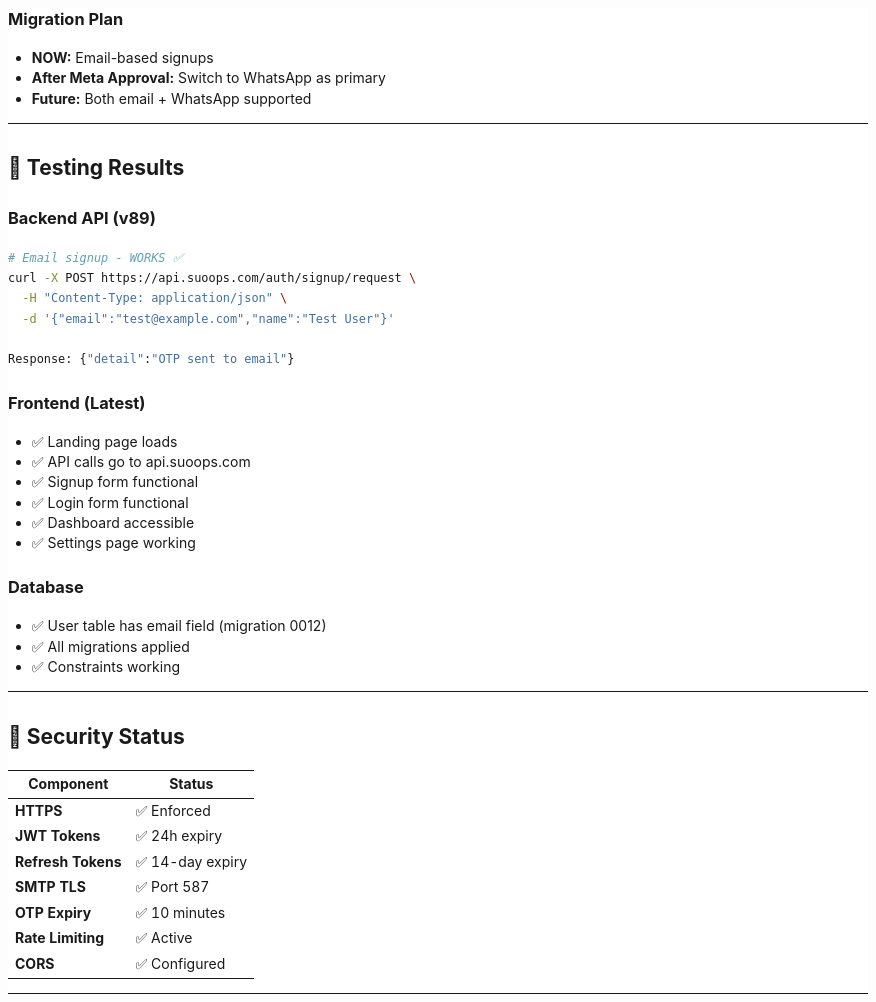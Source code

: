 ### Migration Plan
- **NOW:** Email-based signups
- **After Meta Approval:** Switch to WhatsApp as primary
- **Future:** Both email + WhatsApp supported

---

## 🧪 Testing Results

### Backend API (v89)
```bash
# Email signup - WORKS ✅
curl -X POST https://api.suoops.com/auth/signup/request \
  -H "Content-Type: application/json" \
  -d '{"email":"test@example.com","name":"Test User"}'

Response: {"detail":"OTP sent to email"}
```

### Frontend (Latest)
- ✅ Landing page loads
- ✅ API calls go to api.suoops.com
- ✅ Signup form functional
- ✅ Login form functional
- ✅ Dashboard accessible
- ✅ Settings page working

### Database
- ✅ User table has email field (migration 0012)
- ✅ All migrations applied
- ✅ Constraints working

---

## 🔐 Security Status

| Component | Status |
|-----------|--------|
| **HTTPS** | ✅ Enforced |
| **JWT Tokens** | ✅ 24h expiry |
| **Refresh Tokens** | ✅ 14-day expiry |
| **SMTP TLS** | ✅ Port 587 |
| **OTP Expiry** | ✅ 10 minutes |
| **Rate Limiting** | ✅ Active |
| **CORS** | ✅ Configured |

---